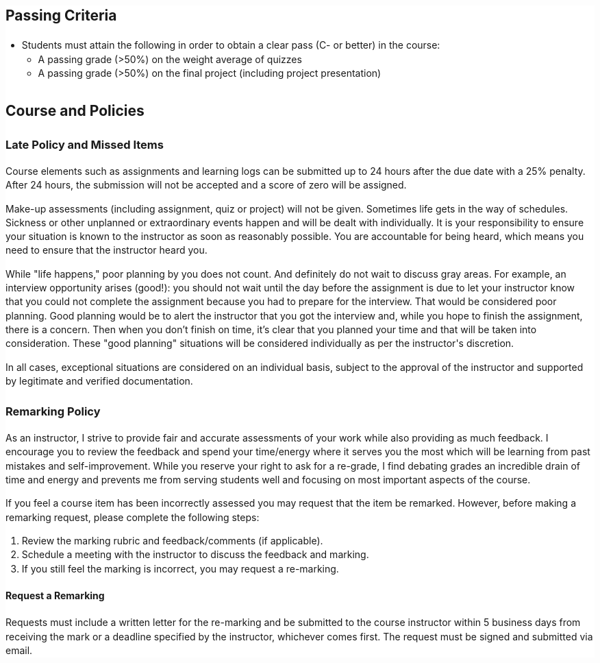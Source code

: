 ## Passing Criteria

- Students must attain the following in order to obtain a clear pass (C- or better) in the course:
  - A passing grade (>50%) on the weight average of quizzes
  - A passing grade (>50%) on the final project (including project presentation)

## Course and Policies

### Late Policy and Missed Items

Course elements such as assignments and learning logs can be submitted up to 24 hours after the due date with a 25% penalty. After 24 hours, the submission will not be accepted and a score of zero will be assigned.

Make-up assessments (including assignment, quiz or project) will not be given. Sometimes life gets in the way of schedules. Sickness or other unplanned or extraordinary events happen and will be dealt with individually. It is your responsibility to ensure your situation is known to the instructor as soon as reasonably possible. You are accountable for being heard, which means you need to ensure that the instructor heard you.
 
While "life happens," poor planning by you does not count. And definitely do not wait to discuss gray areas. For example, an interview opportunity arises (good!): you should not wait until the day before the assignment is due to let your instructor know that you could not complete the assignment because you had to prepare for the interview. That would be considered poor planning. Good planning would be to alert the instructor that you got the interview and, while you hope to finish the assignment, there is a concern. Then when you don’t finish on time, it’s clear that you planned your time and that will be taken into consideration. These "good planning" situations will be considered individually as per the instructor's discretion.

In all cases, exceptional situations are considered on an individual basis, subject to the approval of the instructor and supported by legitimate and verified documentation. 

### Remarking Policy

As an instructor, I strive to provide fair and accurate assessments of your work while also providing as much feedback. I encourage you to review the feedback and spend your time/energy where it serves you the most which will be learning from past mistakes and self-improvement. While you reserve your right to ask for a re-grade, I find debating grades an incredible drain of time and energy and prevents me from serving students well and focusing on most important aspects of the course. 

If you feel a course item has been incorrectly assessed you may request that the item be remarked. However, before making a remarking request, please complete the following steps:

1. Review the marking rubric and feedback/comments (if applicable).
2. Schedule a meeting with the instructor to discuss the feedback and marking.
3. If you still feel the marking is incorrect, you may request a re-marking.

#### Request a Remarking

Requests must include a written letter for the re-marking and be submitted to the course instructor within 5 business days from receiving the mark or a deadline specified by the instructor, whichever comes first. The request must be signed and submitted via email. 
